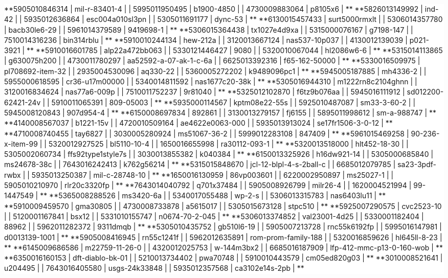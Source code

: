 **5905010846314 | mil-r-83401-4 |  | 5995011950495 | b1900-4850 |  | 4730009883064 | p8105x6 | **    **5826013149992 | ind-42 |  | 5935012636864 | esc004a010sl3pn |  | 5305011691177 | dync-53 | **    **6130015457433 | surt5000rmxlt |  | 5306014357780 | bacb30le6-29 |  | 5961014379589 | 9419698-1 | **    **5306015364438 | tx1027e4d9xa |  | 5315000076167 | g7198-147 |  | 7510014316236 | bin314rblu | **    **5910010244134 | hew-212a |  | 3120013667124 | nas537-10p037 |  | 4130012139039 | p021-3921 | **    **5910016601785 | alp22a472bb063 |  | 5330121446427 | 9080 |  | 5320010067044 | hl2086w6-6 | **
**5315014113865 | g630075h200 |  | 4730011780297 | aa52592-a-07-ak-1-c-6a |  | 6625013392316 | f65-162-50000 | **    **5330016509975 | pl708692-item-32 |  | 2935004530096 | aq330-22 |  | 5360005272202 | k9489096pc1 | **    **5945005187885 | mh4336-2 |  | 5955000618595 | cr36-u17m00000 |  | 5340014811592 | nas1677c20-38k | **    **5305016944310 | m1222rn8c2104ghnn |  | 3120016834624 | nas77a6-009p |  | 7510011752237 | 9r81040 | **    **5325012102870 | f6tz9b076aa |  | 5945016111912 | sd012200-62421-24v |  | 5910011065391 | 809-05003 | **    **5935000114567 | kptm08e22-55s |  | 5925010487087 | sm33-3-60-2 |  | 5945008120843 | 907d954-4 | **
**6150008697834 | 892861 |  | 3130013279157 | fj6155 |  | 5895011998612 | sm-a-988747 | **    **4140008567037 | b1221-15v |  | 4720010509164 | ae4622e0063-000 |  | 5935013913024 | se17fr1506-3-0-12 | **    **4710008740455 | tay6827 |  | 3030005280924 | ms51067-36-2 |  | 5999012283108 | 847409 | **    **5961015469258 | 90-236-x-item-99 |  | 5320012927525 | bl5110-10-4 |  | 1650016655998 | ra30112-093-1 | **    **5320013518000 | hlt452-18-30 |  | 5305002060734 | ffs92type1style7s |  | 3030013855382 | k040384 | **    **6150013325926 | h16dw921-14 |  | 5305000685840 | ms24678-38c |  | 7643016242413 | k762g56214 | **
**5315015848670 | jcl-12-blpl-4-s-2ball-c |  | 6685012079785 | sa23-3pdf-rwbx |  | 5935013250387 | mil-c-28748-10 | **    **1650016130959 | 86vp003601 |  | 6220002950897 | ms25027-1 |  | 5905010210970 | rlr20c3320fp | **    **7643014040792 | q701x37484 |  | 5905008926799 | milr26-4 |  | 1620004521994 | 99-1447549 | **    **5365008288526 | ms3420-6a |  | 5340017055488 | wp-2-s |  | 5306013315783 | nas6403lu11 | **    **5910009459570 | gma30805 |  | 4730008733878 | a5615017 |  | 5305015673128 | stpc510 | **    **5925007290575 | cvc2523-10 |  | 5120001167841 | bsx12 |  | 5331010155747 | n0674-70-2-045 | **
**5306013374852 | val23001-4d25 |  | 5330001182404 | 88962 |  | 5962011282372 | 9311dmqb | **    **5305010435752 | gb510l6-19 |  | 5905007213728 | rnc55k6192fp |  | 5995016147981 | d0013139-1001 | **    **5905008416945 | rn55c1241f |  | 5962012635891 | rom-prom-family-188 |  | 5320016859626 | hl645ll-8-23 | **    **6145009686586 | m22759-11-26-0 |  | 4320012025753 | w-144m3bx2 |  | 6685016187909 | lfp-412-mmc-p13-0-160-wob | **    **6350016160153 | dft-diablo-bk-01 |  | 5210013734402 | pwa70748 |  | 5910010443579 | cm05ed820g03 | **    **3010008521641 | u204495 |  | 7643016405580 | usgs-24k33848 |  | 5935012357568 | ca3102e14s-2pb | **
